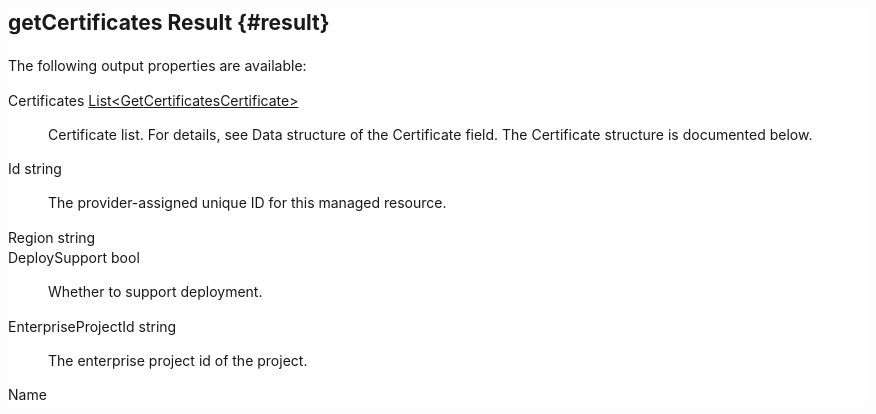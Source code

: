 
## getCertificates Result {#result}

The following output properties are available:



<div>
<pulumi-choosable type="language" values="csharp">
<dl class="resources-properties"><dt class="property-"
            title="">
        <span id="certificates_csharp">
<a data-swiftype-name="resource-property" data-swiftype-type="text" href="#certificates_csharp" style="color: inherit; text-decoration: inherit;">Certificates</a>
</span>
        <span class="property-indicator"></span>
        <span class="property-type"><a href="#getcertificatescertificate">List&lt;Get<wbr>Certificates<wbr>Certificate&gt;</a></span>
    </dt>
    <dd><p>Certificate list. For details, see Data structure of the Certificate field.
The Certificate structure is documented below.</p>
</dd><dt class="property-"
            title="">
        <span id="id_csharp">
<a data-swiftype-name="resource-property" data-swiftype-type="text" href="#id_csharp" style="color: inherit; text-decoration: inherit;">Id</a>
</span>
        <span class="property-indicator"></span>
        <span class="property-type">string</span>
    </dt>
    <dd><p>The provider-assigned unique ID for this managed resource.</p>
</dd><dt class="property-"
            title="">
        <span id="region_csharp">
<a data-swiftype-name="resource-property" data-swiftype-type="text" href="#region_csharp" style="color: inherit; text-decoration: inherit;">Region</a>
</span>
        <span class="property-indicator"></span>
        <span class="property-type">string</span>
    </dt>
    <dd></dd><dt class="property-"
            title="">
        <span id="deploysupport_csharp">
<a data-swiftype-name="resource-property" data-swiftype-type="text" href="#deploysupport_csharp" style="color: inherit; text-decoration: inherit;">Deploy<wbr>Support</a>
</span>
        <span class="property-indicator"></span>
        <span class="property-type">bool</span>
    </dt>
    <dd><p>Whether to support deployment.</p>
</dd><dt class="property-"
            title="">
        <span id="enterpriseprojectid_csharp">
<a data-swiftype-name="resource-property" data-swiftype-type="text" href="#enterpriseprojectid_csharp" style="color: inherit; text-decoration: inherit;">Enterprise<wbr>Project<wbr>Id</a>
</span>
        <span class="property-indicator"></span>
        <span class="property-type">string</span>
    </dt>
    <dd><p>The enterprise project id of the project.</p>
</dd><dt class="property-"
            title="">
        <span id="name_csharp">
<a data-swiftype-name="resource-property" data-swiftype-type="text" href="#name_csharp" style="color: inherit; text-decoration: inherit;">Name</a>